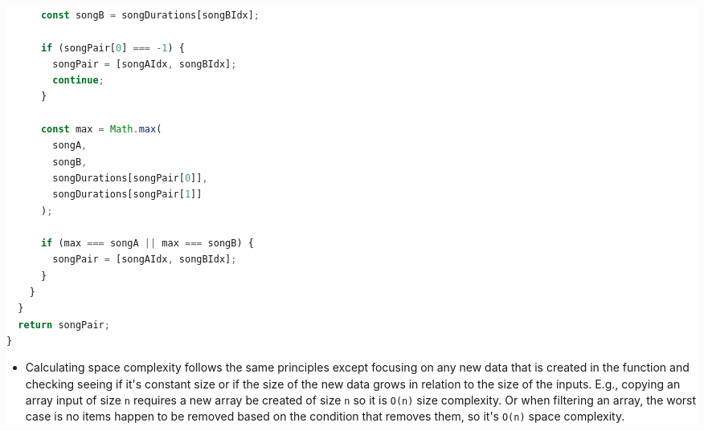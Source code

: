 ```js
      const songB = songDurations[songBIdx];

      if (songPair[0] === -1) {
        songPair = [songAIdx, songBIdx];
        continue;
      }

      const max = Math.max(
        songA,
        songB,
        songDurations[songPair[0]],
        songDurations[songPair[1]]
      );

      if (max === songA || max === songB) {
        songPair = [songAIdx, songBIdx];
      }
    }
  }
  return songPair;
}
```

- Calculating space complexity follows the same principles except focusing on any new data that is created in the function and checking seeing if it's constant size or if the size of the new data grows in relation to the size of the inputs. E.g., copying an array input of size `n` requires a new array be created of size `n` so it is `O(n)` size complexity. Or when filtering an array, the worst case is no items happen to be removed based on the condition that removes them, so it's `O(n)` space complexity.
